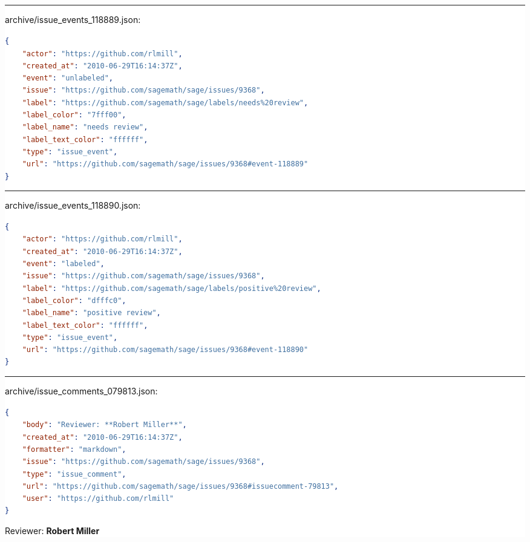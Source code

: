 
---

archive/issue_events_118889.json:
```json
{
    "actor": "https://github.com/rlmill",
    "created_at": "2010-06-29T16:14:37Z",
    "event": "unlabeled",
    "issue": "https://github.com/sagemath/sage/issues/9368",
    "label": "https://github.com/sagemath/sage/labels/needs%20review",
    "label_color": "7fff00",
    "label_name": "needs review",
    "label_text_color": "ffffff",
    "type": "issue_event",
    "url": "https://github.com/sagemath/sage/issues/9368#event-118889"
}
```



---

archive/issue_events_118890.json:
```json
{
    "actor": "https://github.com/rlmill",
    "created_at": "2010-06-29T16:14:37Z",
    "event": "labeled",
    "issue": "https://github.com/sagemath/sage/issues/9368",
    "label": "https://github.com/sagemath/sage/labels/positive%20review",
    "label_color": "dfffc0",
    "label_name": "positive review",
    "label_text_color": "ffffff",
    "type": "issue_event",
    "url": "https://github.com/sagemath/sage/issues/9368#event-118890"
}
```



---

archive/issue_comments_079813.json:
```json
{
    "body": "Reviewer: **Robert Miller**",
    "created_at": "2010-06-29T16:14:37Z",
    "formatter": "markdown",
    "issue": "https://github.com/sagemath/sage/issues/9368",
    "type": "issue_comment",
    "url": "https://github.com/sagemath/sage/issues/9368#issuecomment-79813",
    "user": "https://github.com/rlmill"
}
```

Reviewer: **Robert Miller**
